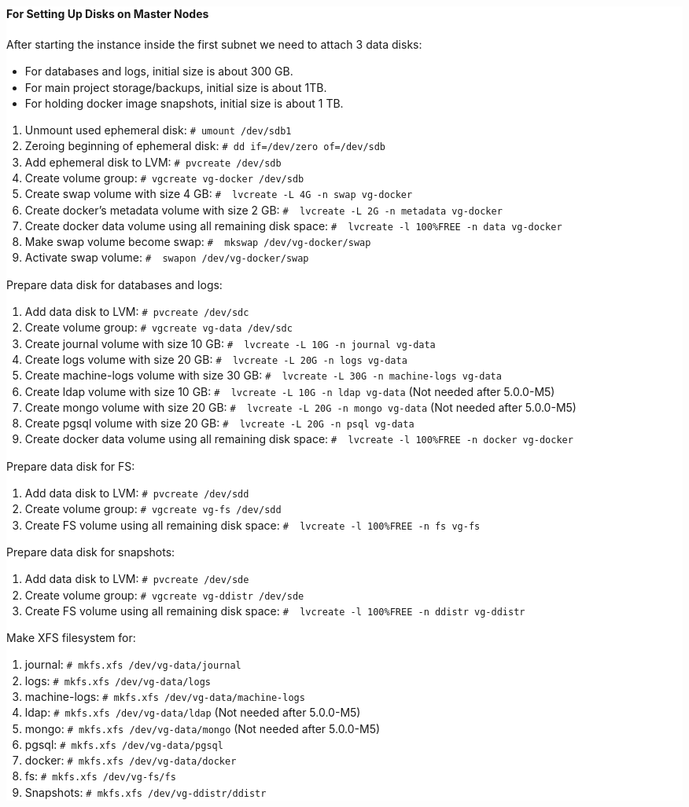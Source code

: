 #### For Setting Up Disks on Master Nodes
After starting the instance inside the first subnet we need to attach 3 data disks:
- For databases and logs, initial size is about 300 GB.
- For main project storage/backups, initial size is about 1TB.
- For holding docker image snapshots, initial size is about 1 TB.

1. Unmount used ephemeral disk: `# umount /dev/sdb1`
2. Zeroing beginning of ephemeral disk: `# dd if=/dev/zero of=/dev/sdb`
3. Add ephemeral disk to LVM: `# pvcreate /dev/sdb`
4. Create volume group: `# vgcreate vg-docker /dev/sdb`
5. Create swap volume with size 4 GB: `#  lvcreate -L 4G -n swap vg-docker`
6. Create docker’s metadata volume with size 2 GB: `#  lvcreate -L 2G -n metadata vg-docker`
7. Create docker data volume using all remaining disk space: `#  lvcreate -l 100%FREE -n data vg-docker`
8. Make swap volume become swap: `#  mkswap /dev/vg-docker/swap`
9. Activate swap volume: `#  swapon /dev/vg-docker/swap`

Prepare data disk for databases and logs:

1. Add data disk to LVM: `# pvcreate /dev/sdc`
2. Create volume group: `# vgcreate vg-data /dev/sdc`
3. Create journal volume with size 10 GB: `#  lvcreate -L 10G -n journal vg-data`
4. Create logs volume with size 20 GB: `#  lvcreate -L 20G -n logs vg-data`
5. Create machine-logs volume with size 30 GB: `#  lvcreate -L 30G -n machine-logs vg-data`
6. Create ldap volume with size 10 GB: `#  lvcreate -L 10G -n ldap vg-data`  (Not needed after 5.0.0-M5)
7. Create mongo volume with size 20 GB: `#  lvcreate -L 20G -n mongo vg-data`  (Not needed after 5.0.0-M5)
8. Create pgsql volume with size 20 GB: `#  lvcreate -L 20G -n psql vg-data`
9. Create docker data volume using all remaining disk space: `#  lvcreate -l 100%FREE -n docker vg-docker`

Prepare data disk for FS:

1. Add data disk to LVM: `# pvcreate /dev/sdd`
2. Create volume group: `# vgcreate vg-fs /dev/sdd`
3. Create FS volume using all remaining disk space: `#  lvcreate -l 100%FREE -n fs vg-fs`

Prepare data disk for snapshots:

1. Add data disk to LVM: `# pvcreate /dev/sde`
2. Create volume group: `# vgcreate vg-ddistr /dev/sde`
3. Create FS volume using all remaining disk space: `#  lvcreate -l 100%FREE -n ddistr vg-ddistr`

Make XFS filesystem for:

1. journal: `# mkfs.xfs /dev/vg-data/journal`
2. logs: `# mkfs.xfs /dev/vg-data/logs`
3. machine-logs: `# mkfs.xfs /dev/vg-data/machine-logs`
4. ldap: `# mkfs.xfs /dev/vg-data/ldap`  (Not needed after 5.0.0-M5)
5. mongo: `# mkfs.xfs /dev/vg-data/mongo`  (Not needed after 5.0.0-M5)
6. pgsql: `# mkfs.xfs /dev/vg-data/pgsql`
7. docker: `# mkfs.xfs /dev/vg-data/docker`
8. fs: `# mkfs.xfs /dev/vg-fs/fs`
9. Snapshots: `# mkfs.xfs /dev/vg-ddistr/ddistr`
